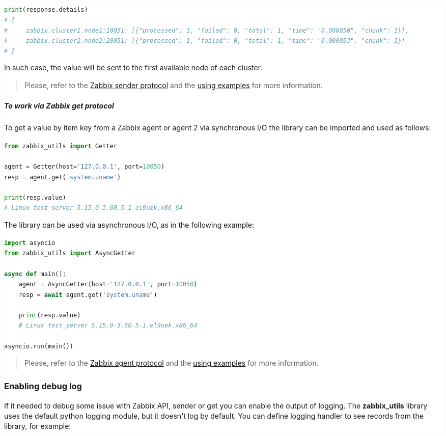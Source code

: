 ```python
print(response.details)
# {
#     zabbix.cluster1.node1:10051: [{"processed": 1, "failed": 0, "total": 1, "time": "0.000050", "chunk": 1}],
#     zabbix.cluster2.node2:20051: [{"processed": 1, "failed": 0, "total": 1, "time": "0.000053", "chunk": 1}]
# }
```

In such case, the value will be sent to the first available node of each cluster.

> Please, refer to the [Zabbix sender protocol](https://www.zabbix.com/documentation/current/manual/appendix/protocols/zabbix_sender) and the [using examples](https://github.com/zabbix/python-zabbix-utils/tree/main/examples/sender) for more information.

##### To work via Zabbix get protocol

To get a value by item key from a Zabbix agent or agent 2 via synchronous I/O the library can be imported and used as follows:

```python
from zabbix_utils import Getter

agent = Getter(host='127.0.0.1', port=10050)
resp = agent.get('system.uname')

print(resp.value)
# Linux test_server 5.15.0-3.60.5.1.el9uek.x86_64
```

The library can be used via asynchronous I/O, as in the following example:

```python
import asyncio
from zabbix_utils import AsyncGetter

async def main():
    agent = AsyncGetter(host='127.0.0.1', port=10050)
    resp = await agent.get('system.uname')

    print(resp.value)
    # Linux test_server 5.15.0-3.60.5.1.el9uek.x86_64

asyncio.run(main())
```

> Please, refer to the [Zabbix agent protocol](https://www.zabbix.com/documentation/current/manual/appendix/protocols/zabbix_agent) and the [using examples](https://github.com/zabbix/python-zabbix-utils/tree/main/examples/get) for more information.

### Enabling debug log

If it needed to debug some issue with Zabbix API, sender or get you can enable the output of logging. The **zabbix_utils** library uses the default python logging module, but it doesn't log by default. You can define logging handler to see records from the library, for example:
